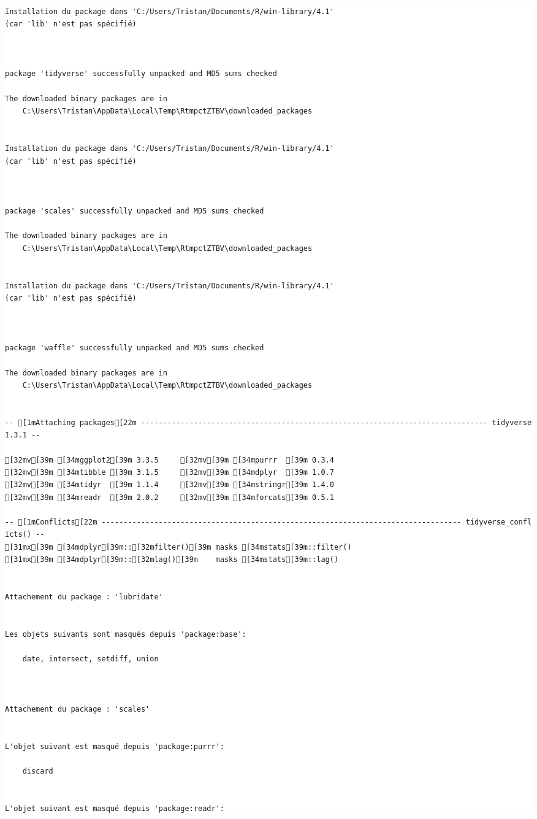     Installation du package dans 'C:/Users/Tristan/Documents/R/win-library/4.1'
    (car 'lib' n'est pas spécifié)
    
    

    package 'tidyverse' successfully unpacked and MD5 sums checked
    
    The downloaded binary packages are in
    	C:\Users\Tristan\AppData\Local\Temp\RtmpctZTBV\downloaded_packages
    

    Installation du package dans 'C:/Users/Tristan/Documents/R/win-library/4.1'
    (car 'lib' n'est pas spécifié)
    
    

    package 'scales' successfully unpacked and MD5 sums checked
    
    The downloaded binary packages are in
    	C:\Users\Tristan\AppData\Local\Temp\RtmpctZTBV\downloaded_packages
    

    Installation du package dans 'C:/Users/Tristan/Documents/R/win-library/4.1'
    (car 'lib' n'est pas spécifié)
    
    

    package 'waffle' successfully unpacked and MD5 sums checked
    
    The downloaded binary packages are in
    	C:\Users\Tristan\AppData\Local\Temp\RtmpctZTBV\downloaded_packages
    

    -- [1mAttaching packages[22m ------------------------------------------------------------------------------- tidyverse 1.3.1 --
    
    [32mv[39m [34mggplot2[39m 3.3.5     [32mv[39m [34mpurrr  [39m 0.3.4
    [32mv[39m [34mtibble [39m 3.1.5     [32mv[39m [34mdplyr  [39m 1.0.7
    [32mv[39m [34mtidyr  [39m 1.1.4     [32mv[39m [34mstringr[39m 1.4.0
    [32mv[39m [34mreadr  [39m 2.0.2     [32mv[39m [34mforcats[39m 0.5.1
    
    -- [1mConflicts[22m ---------------------------------------------------------------------------------- tidyverse_conflicts() --
    [31mx[39m [34mdplyr[39m::[32mfilter()[39m masks [34mstats[39m::filter()
    [31mx[39m [34mdplyr[39m::[32mlag()[39m    masks [34mstats[39m::lag()
    
    
    Attachement du package : 'lubridate'
    
    
    Les objets suivants sont masqués depuis 'package:base':
    
        date, intersect, setdiff, union
    
    
    
    Attachement du package : 'scales'
    
    
    L'objet suivant est masqué depuis 'package:purrr':
    
        discard
    
    
    L'objet suivant est masqué depuis 'package:readr':
    